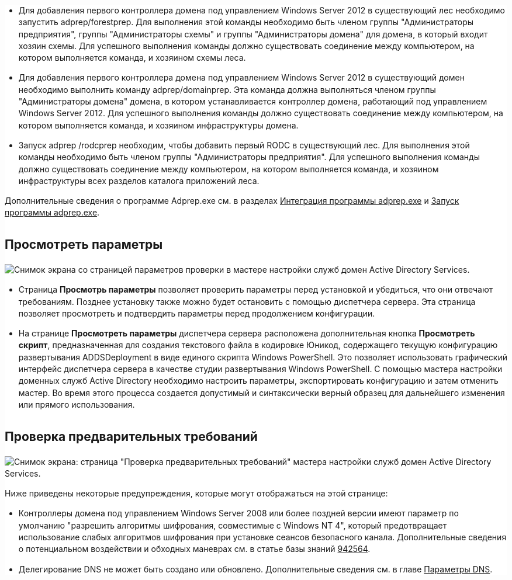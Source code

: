 -   Для добавления первого контроллера домена под управлением Windows Server 2012 в существующий лес необходимо запустить adprep/forestprep. Для выполнения этой команды необходимо быть членом группы "Администраторы предприятия", группы "Администраторы схемы" и группы "Администраторы домена" для домена, в который входит хозяин схемы. Для успешного выполнения команды должно существовать соединение между компьютером, на котором выполняется команда, и хозяином схемы леса.

-   Для добавления первого контроллера домена под управлением Windows Server 2012 в существующий домен необходимо выполнить команду adprep/domainprep. Эта команда должна выполняться членом группы "Администраторы домена" домена, в котором устанавливается контроллер домена, работающий под управлением Windows Server 2012. Для успешного выполнения команды должно существовать соединение между компьютером, на котором выполняется команда, и хозяином инфраструктуры домена.

-   Запуск adprep /rodcprep необходим, чтобы добавить первый RODC в существующий лес. Для выполнения этой команды необходимо быть членом группы "Администраторы предприятия". Для успешного выполнения команды должно существовать соединение между компьютером, на котором выполняется команда, и хозяином инфраструктуры всех разделов каталога приложений леса.

Дополнительные сведения о программе Adprep.exe см. в разделах [Интеграция программы adprep.exe](../../ad-ds/deploy/What-s-New-in-Active-Directory-Domain-Services-Installation-and-Removal.md#BKMK_NewAdprep) и [Запуск программы adprep.exe](/previous-versions/windows/it-pro/windows-server-2008-R2-and-2008/dd464018(v=ws.10)).

## <a name="review-options"></a><a name="BKMK_ViewInstallOptionsPage"></a>Просмотреть параметры
![Снимок экрана со страницей параметров проверки в мастере настройки служб домен Active Directory Services.](media/AD-DS-Installation-and-Removal-Wizard-Page-Descriptions/ADDS_SMI_ReviewOptions.gif)

-   Страница **Просмотрь параметры** позволяет проверить параметры перед установкой и убедиться, что они отвечают требованиям. Позднее установку также можно будет остановить с помощью диспетчера сервера. Эта страница позволяет просмотреть и подтвердить параметры перед продолжением конфигурации.

-   На странице **Просмотреть параметры** диспетчера сервера расположена дополнительная кнопка **Просмотреть скрипт**, предназначенная для создания текстового файла в кодировке Юникод, содержащего текущую конфигурацию развертывания ADDSDeployment в виде единого скрипта Windows PowerShell. Это позволяет использовать графический интерфейс диспетчера сервера в качестве студии развертывания Windows PowerShell. С помощью мастера настройки доменных служб Active Directory необходимо настроить параметры, экспортировать конфигурацию и затем отменить мастер. Во время этого процесса создается допустимый и синтаксически верный образец для дальнейшего изменения или прямого использования.

## <a name="prerequisites-check"></a><a name="BKMK_PrerqCheckPage"></a>Проверка предварительных требований
![Снимок экрана: страница "Проверка предварительных требований" мастера настройки служб домен Active Directory Services.](media/AD-DS-Installation-and-Removal-Wizard-Page-Descriptions/ADDS_SMI_PrerequisitesCheck.gif)

Ниже приведены некоторые предупреждения, которые могут отображаться на этой странице:

-   Контроллеры домена под управлением Windows Server 2008 или более поздней версии имеют параметр по умолчанию "разрешить алгоритмы шифрования, совместимые с Windows NT 4", который предотвращает использование слабых алгоритмов шифрования при установке сеансов безопасного канала. Дополнительные сведения о потенциальном воздействии и обходных маневрах см. в статье базы знаний [942564](https://support.microsoft.com/kb/942564).

-   Делегирование DNS не может быть создано или обновлено. Дополнительные сведения см. в главе [Параметры DNS](../../ad-ds/deploy/../../ad-ds/deploy/../../ad-ds/deploy/../../ad-ds/deploy/../../ad-ds/deploy/../../ad-ds/deploy/../../ad-ds/deploy/../../ad-ds/deploy/../../ad-ds/deploy/../../ad-ds/deploy/../../ad-ds/deploy/../../ad-ds/deploy/../../ad-ds/deploy/../../ad-ds/deploy/../../ad-ds/deploy/AD-DS-Installation-and-Removal-Wizard-Page-Descriptions.md#BKMK_DNSOptionsPage).
